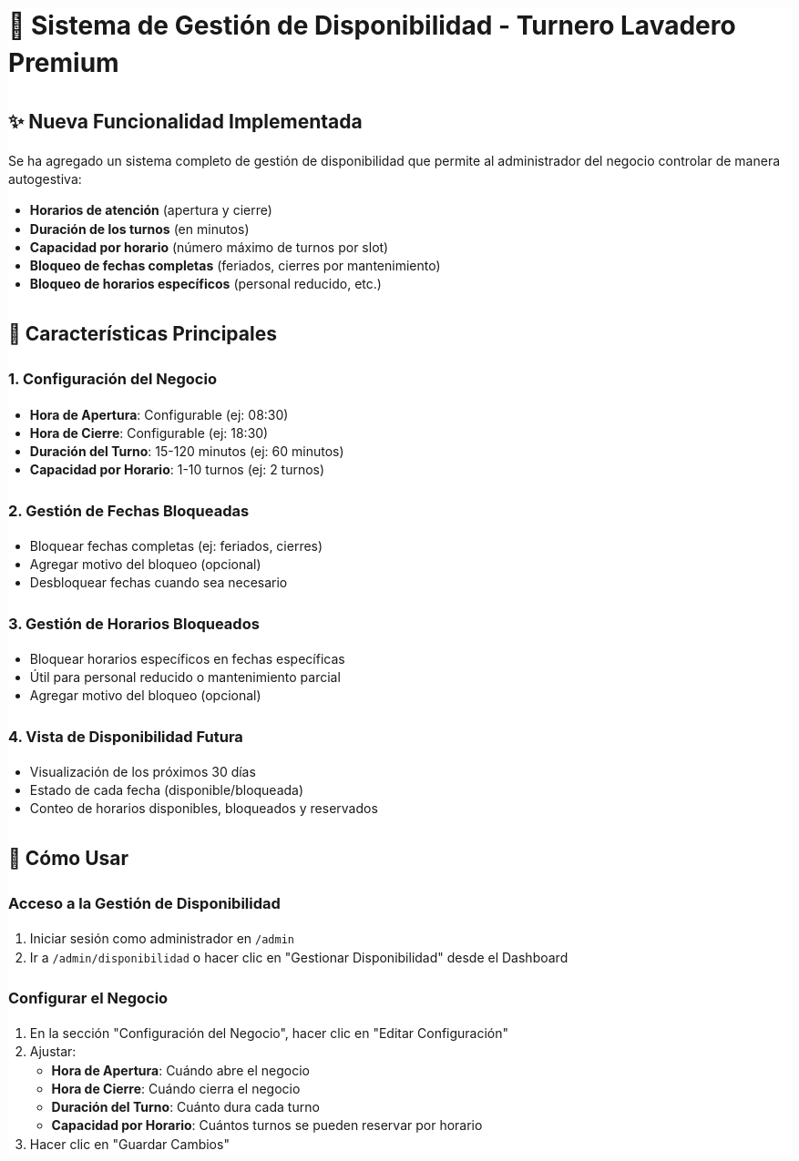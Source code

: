 # 🚗 Sistema de Gestión de Disponibilidad - Turnero Lavadero Premium

## ✨ Nueva Funcionalidad Implementada

Se ha agregado un sistema completo de gestión de disponibilidad que permite al administrador del negocio controlar de manera autogestiva:

- **Horarios de atención** (apertura y cierre)
- **Duración de los turnos** (en minutos)
- **Capacidad por horario** (número máximo de turnos por slot)
- **Bloqueo de fechas completas** (feriados, cierres por mantenimiento)
- **Bloqueo de horarios específicos** (personal reducido, etc.)

## 🎯 Características Principales

### 1. **Configuración del Negocio**
- **Hora de Apertura**: Configurable (ej: 08:30)
- **Hora de Cierre**: Configurable (ej: 18:30)
- **Duración del Turno**: 15-120 minutos (ej: 60 minutos)
- **Capacidad por Horario**: 1-10 turnos (ej: 2 turnos)

### 2. **Gestión de Fechas Bloqueadas**
- Bloquear fechas completas (ej: feriados, cierres)
- Agregar motivo del bloqueo (opcional)
- Desbloquear fechas cuando sea necesario

### 3. **Gestión de Horarios Bloqueados**
- Bloquear horarios específicos en fechas específicas
- Útil para personal reducido o mantenimiento parcial
- Agregar motivo del bloqueo (opcional)

### 4. **Vista de Disponibilidad Futura**
- Visualización de los próximos 30 días
- Estado de cada fecha (disponible/bloqueada)
- Conteo de horarios disponibles, bloqueados y reservados

## 🚀 Cómo Usar

### **Acceso a la Gestión de Disponibilidad**

1. Iniciar sesión como administrador en `/admin`
2. Ir a `/admin/disponibilidad` o hacer clic en "Gestionar Disponibilidad" desde el Dashboard

### **Configurar el Negocio**

1. En la sección "Configuración del Negocio", hacer clic en "Editar Configuración"
2. Ajustar:
   - **Hora de Apertura**: Cuándo abre el negocio
   - **Hora de Cierre**: Cuándo cierra el negocio
   - **Duración del Turno**: Cuánto dura cada turno
   - **Capacidad por Horario**: Cuántos turnos se pueden reservar por horario
3. Hacer clic en "Guardar Cambios"
